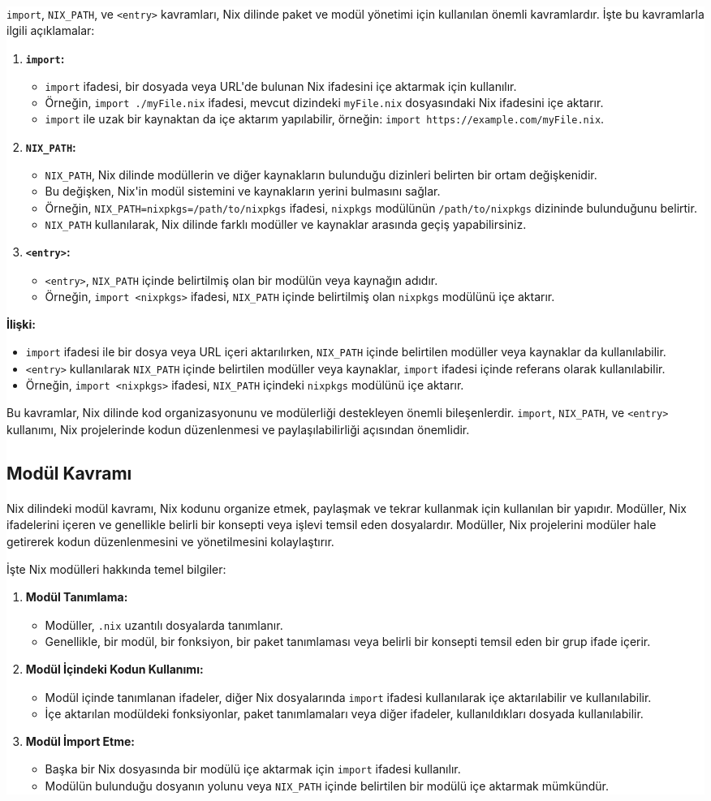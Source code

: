 `import`, `NIX_PATH`, ve `<entry>` kavramları, Nix dilinde paket ve modül yönetimi için kullanılan önemli kavramlardır. İşte bu kavramlarla ilgili açıklamalar:

1. **`import`:**
   - `import` ifadesi, bir dosyada veya URL'de bulunan Nix ifadesini içe aktarmak için kullanılır.
   - Örneğin, `import ./myFile.nix` ifadesi, mevcut dizindeki `myFile.nix` dosyasındaki Nix ifadesini içe aktarır.
   - `import` ile uzak bir kaynaktan da içe aktarım yapılabilir, örneğin: `import https://example.com/myFile.nix`.

2. **`NIX_PATH`:**
   - `NIX_PATH`, Nix dilinde modüllerin ve diğer kaynakların bulunduğu dizinleri belirten bir ortam değişkenidir.
   - Bu değişken, Nix'in modül sistemini ve kaynakların yerini bulmasını sağlar.
   - Örneğin, `NIX_PATH=nixpkgs=/path/to/nixpkgs` ifadesi, `nixpkgs` modülünün `/path/to/nixpkgs` dizininde bulunduğunu belirtir.
   - `NIX_PATH` kullanılarak, Nix dilinde farklı modüller ve kaynaklar arasında geçiş yapabilirsiniz.

3. **`<entry>`:**
   - `<entry>`, `NIX_PATH` içinde belirtilmiş olan bir modülün veya kaynağın adıdır.
   - Örneğin, `import <nixpkgs>` ifadesi, `NIX_PATH` içinde belirtilmiş olan `nixpkgs` modülünü içe aktarır.

**İlişki:**
   - `import` ifadesi ile bir dosya veya URL içeri aktarılırken, `NIX_PATH` içinde belirtilen modüller veya kaynaklar da kullanılabilir.
   - `<entry>` kullanılarak `NIX_PATH` içinde belirtilen modüller veya kaynaklar, `import` ifadesi içinde referans olarak kullanılabilir.
   - Örneğin, `import <nixpkgs>` ifadesi, `NIX_PATH` içindeki `nixpkgs` modülünü içe aktarır.

Bu kavramlar, Nix dilinde kod organizasyonunu ve modülerliği destekleyen önemli bileşenlerdir. `import`, `NIX_PATH`, ve `<entry>` kullanımı, Nix projelerinde kodun düzenlenmesi ve paylaşılabilirliği açısından önemlidir.

## Modül Kavramı

Nix dilindeki modül kavramı, Nix kodunu organize etmek, paylaşmak ve tekrar kullanmak için kullanılan bir yapıdır. Modüller, Nix ifadelerini içeren ve genellikle belirli bir konsepti veya işlevi temsil eden dosyalardır. Modüller, Nix projelerini modüler hale getirerek kodun düzenlenmesini ve yönetilmesini kolaylaştırır.

İşte Nix modülleri hakkında temel bilgiler:

1. **Modül Tanımlama:**
   - Modüller, `.nix` uzantılı dosyalarda tanımlanır.
   - Genellikle, bir modül, bir fonksiyon, bir paket tanımlaması veya belirli bir konsepti temsil eden bir grup ifade içerir.

2. **Modül İçindeki Kodun Kullanımı:**
   - Modül içinde tanımlanan ifadeler, diğer Nix dosyalarında `import` ifadesi kullanılarak içe aktarılabilir ve kullanılabilir.
   - İçe aktarılan modüldeki fonksiyonlar, paket tanımlamaları veya diğer ifadeler, kullanıldıkları dosyada kullanılabilir.

3. **Modül İmport Etme:**
   - Başka bir Nix dosyasında bir modülü içe aktarmak için `import` ifadesi kullanılır.
   - Modülün bulunduğu dosyanın yolunu veya `NIX_PATH` içinde belirtilen bir modülü içe aktarmak mümkündür.

